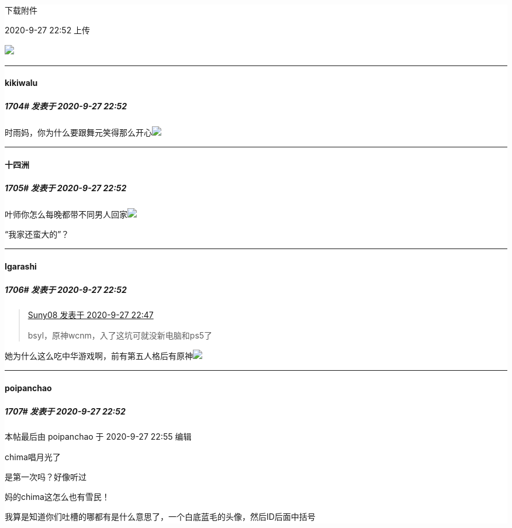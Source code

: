
下载附件


2020-9-27 22:52 上传


<img src="https://img.saraba1st.com/forum/202009/27/225244sum09mnjed6d5u9u.png" referrerpolicy="no-referrer">


*****

####  kikiwalu  
##### 1704#       发表于 2020-9-27 22:52


时雨妈，你为什么要跟舞元笑得那么开心<img src="https://static.saraba1st.com/image/smiley/face2017/139.png" referrerpolicy="no-referrer">


*****

####  十四洲  
##### 1705#       发表于 2020-9-27 22:52


叶师你怎么每晚都带不同男人回家<img src="https://static.saraba1st.com/image/smiley/face2017/076.png" referrerpolicy="no-referrer">

“我家还蛮大的”？


*****

####  Igarashi  
##### 1706#       发表于 2020-9-27 22:52


<blockquote><a href="httphttps://bbs.saraba1st.com/2b/forum.php?mod=redirect&amp;goto=findpost&amp;pid=48878374&amp;ptid=1962088" target="_blank">Suny08 发表于 2020-9-27 22:47</a>

bsyl，原神wcnm，入了这坑可就没新电脑和ps5了</blockquote>
她为什么这么吃中华游戏啊，前有第五人格后有原神<img src="https://static.saraba1st.com/image/smiley/face2017/068.png" referrerpolicy="no-referrer">


*****

####  poipanchao  
##### 1707#       发表于 2020-9-27 22:52


 本帖最后由 poipanchao 于 2020-9-27 22:55 编辑 

chima唱月光了

是第一次吗？好像听过


妈的chima这怎么也有雪民！

我算是知道你们吐槽的哪都有是什么意思了，一个白底蓝毛的头像，然后ID后面中括号
